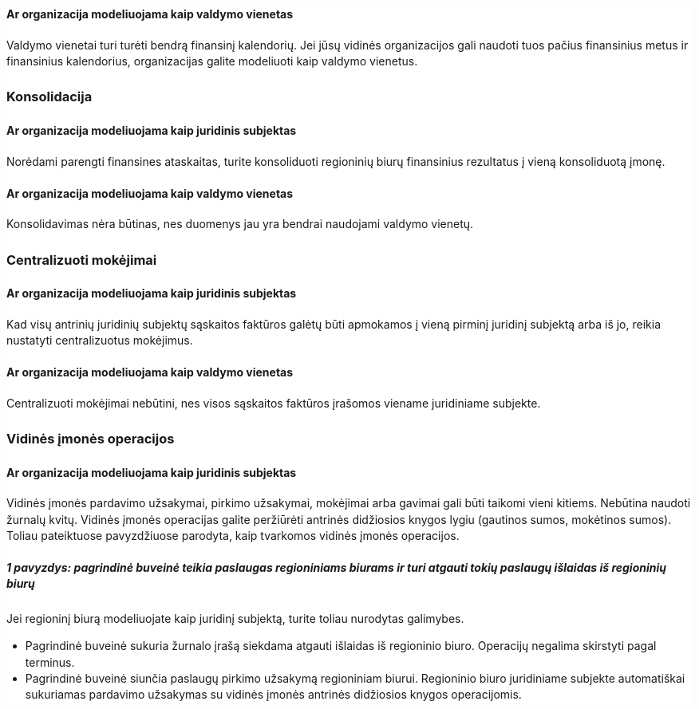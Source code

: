 #### <a name="if-the-organization-is-modeled-as-an-operating-unit"></a>Ar organizacija modeliuojama kaip valdymo vienetas 
Valdymo vienetai turi turėti bendrą finansinį kalendorių. Jei jūsų vidinės organizacijos gali naudoti tuos pačius finansinius metus ir finansinius kalendorius, organizacijas galite modeliuoti kaip valdymo vienetus. 

### <a name="consolidation"></a>Konsolidacija
#### <a name="if-the-organization-is-modeled-as-a-legal-entity"></a>Ar organizacija modeliuojama kaip juridinis subjektas    
Norėdami parengti finansines ataskaitas, turite konsoliduoti regioninių biurų finansinius rezultatus į vieną konsoliduotą įmonę. 

#### <a name="if-the-organization-is-modeled-as-an-operating-unit"></a>Ar organizacija modeliuojama kaip valdymo vienetas 
Konsolidavimas nėra būtinas, nes duomenys jau yra bendrai naudojami valdymo vienetų. 

### <a name="centralized-payments"></a>Centralizuoti mokėjimai
#### <a name="if-the-organization-is-modeled-as-a-legal-entity"></a>Ar organizacija modeliuojama kaip juridinis subjektas 
Kad visų antrinių juridinių subjektų sąskaitos faktūros galėtų būti apmokamos į vieną pirminį juridinį subjektą arba iš jo, reikia nustatyti centralizuotus mokėjimus. 

#### <a name="if-the-organization-is-modeled-as-an-operating-unit"></a>Ar organizacija modeliuojama kaip valdymo vienetas 
Centralizuoti mokėjimai nebūtini, nes visos sąskaitos faktūros įrašomos viename juridiniame subjekte.

### <a name="intercompany-transactions"></a>Vidinės įmonės operacijos
#### <a name="if-the-organization-is-modeled-as-a-legal-entity"></a>Ar organizacija modeliuojama kaip juridinis subjektas 
Vidinės įmonės pardavimo užsakymai, pirkimo užsakymai, mokėjimai arba gavimai gali būti taikomi vieni kitiems. Nebūtina naudoti žurnalų kvitų. Vidinės įmonės operacijas galite peržiūrėti antrinės didžiosios knygos lygiu (gautinos sumos, mokėtinos sumos). Toliau pateiktuose pavyzdžiuose parodyta, kaip tvarkomos vidinės įmonės operacijos. 

##### <a name="example-1-headquarters-provides-services-to-regional-offices-and-must-charge-the-costs-of-those-services-to-the-regional-offices"></a>1 pavyzdys: pagrindinė buveinė teikia paslaugas regioniniams biurams ir turi atgauti tokių paslaugų išlaidas iš regioninių biurų
Jei regioninį biurą modeliuojate kaip juridinį subjektą, turite toliau nurodytas galimybes. 
- Pagrindinė buveinė sukuria žurnalo įrašą siekdama atgauti išlaidas iš regioninio biuro. Operacijų negalima skirstyti pagal terminus.
- Pagrindinė buveinė siunčia paslaugų pirkimo užsakymą regioniniam biurui. Regioninio biuro juridiniame subjekte automatiškai sukuriamas pardavimo užsakymas su vidinės įmonės antrinės didžiosios knygos operacijomis. 
